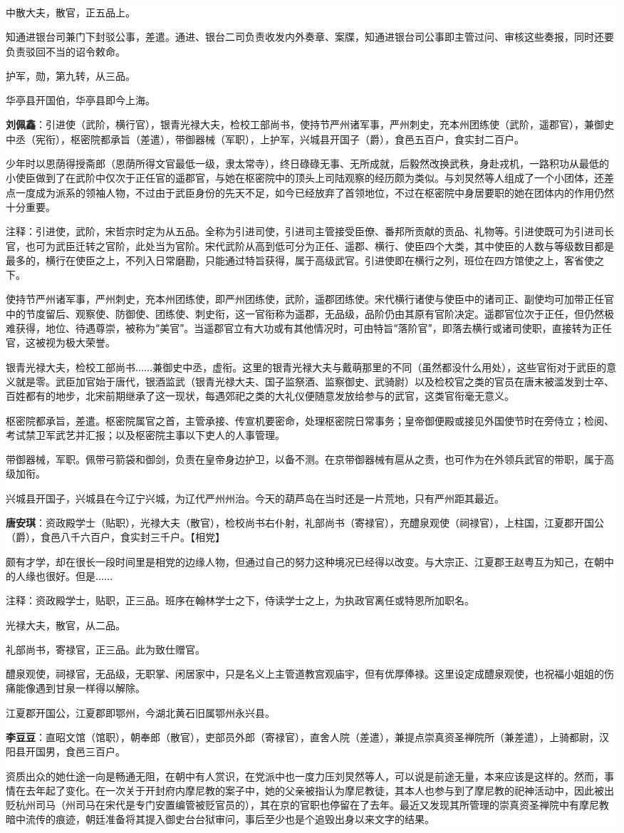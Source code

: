 
中散大夫，散官，正五品上。


知通进银台司兼门下封驳公事，差遣。通进、银台二司负责收发内外奏章、案牒，知通进银台司公事即主管过问、审核这些奏报，同时还要负责驳回不当的诏令敕命。


护军，勋，第九转，从三品。


华亭县开国伯，华亭县即今上海。


<strong>刘佩鑫</strong>：引进使（武阶，横行官），银青光禄大夫，检校工部尚书，使持节严州诸军事，严州刺史，充本州团练使（武阶，遥郡官），兼御史中丞（宪衔），枢密院都承旨（差遣），带御器械（军职），上护军，兴城县开国子（爵），食邑五百户，食实封二百户。

少年时以恩荫得授斋郎（恩荫所得文官最低一级，隶太常寺），终日碌碌无事、无所成就，后毅然改换武秩，身赴戎机，一路积功从最低的小使臣做到了在武阶中仅次于正任官的遥郡官，与她在枢密院中的顶头上司陆观察的经历颇为类似。与刘炅然等人组成了一个小团体，还差点一度成为派系的领袖人物，不过由于武臣身份的先天不足，如今已经放弃了首领地位，不过在枢密院中身居要职的她在团体内的作用仍然十分重要。


注释：引进使，武阶，宋哲宗时定为从五品。全称为引进司使，引进司主管接受臣僚、番邦所贡献的贡品、礼物等。引进使既可为引进司长官，也可为武臣迁转之官阶，此处当为官阶。宋代武阶从高到低可分为正任、遥郡、横行、使臣四个大类，其中使臣的人数与等级数目都是最多的，横行在使臣之上，不列入日常磨勘，只能通过特旨获得，属于高级武官。引进使即在横行之列，班位在四方馆使之上，客省使之下。


使持节严州诸军事，严州刺史，充本州团练使，即严州团练使，武阶，遥郡团练使。宋代横行诸使与使臣中的诸司正、副使均可加带正任官中的节度留后、观察使、防御使、团练使、刺史衔，这一官衔称为遥郡，无品级，品阶仍由其原有官阶决定。遥郡官位次于正任，但仍然极难获得，地位、待遇尊崇，被称为“美官”。当遥郡官立有大功或有其他情况时，可由特旨“落阶官”，即落去横行或诸司使职，直接转为正任官，这被视为极大荣誉。


银青光禄大夫，检校工部尚书……兼御史中丞，虚衔。这里的银青光禄大夫与戴萌那里的不同（虽然都没什么用处），这些官衔对于武臣的意义就是零。武臣加官始于唐代，银酒监武（银青光禄大夫、国子监祭酒、监察御史、武骑尉）以及检校官之类的官员在唐末被滥发到士卒、百姓都有的地步，北宋前期继承了这一现状，每遇郊祀之类的大礼仪便随意发放给参与的武官，这类官衔毫无意义。


枢密院都承旨，差遣。枢密院属官之首，主管承接、传宣机要密命，处理枢密院日常事务；皇帝御便殿或接见外国使节时在旁侍立；检阅、考试禁卫军武艺并汇报；以及枢密院主事以下吏人的人事管理。


带御器械，军职。佩带弓箭袋和御剑，负责在皇帝身边护卫，以备不测。在京带御器械有扈从之责，也可作为在外领兵武官的带职，属于高级加衔。


兴城县开国子，兴城县在今辽宁兴城，为辽代严州州治。今天的葫芦岛在当时还是一片荒地，只有严州距其最近。


<strong>唐安琪</strong>：资政殿学士（贴职），光禄大夫（散官），检校尚书右仆射，礼部尚书（寄禄官），充醴泉观使（祠禄官），上柱国，江夏郡开国公（爵），食邑八千六百户，食实封三千户。【相党】

颇有才学，却在很长一段时间里是相党的边缘人物，但通过自己的努力这种境况已经得以改变。与大宗正、江夏郡王赵粤互为知己，在朝中的人缘也很好。但是……


注释：资政殿学士，贴职，正三品。班序在翰林学士之下，侍读学士之上，为执政官离任或特恩所加职名。


光禄大夫，散官，从二品。


礼部尚书，寄禄官，正三品。此为致仕赠官。


醴泉观使，祠禄官，无品级，无职掌、闲居家中，只是名义上主管道教宫观庙宇，但有优厚俸禄。这里设定成醴泉观使，也祝福小姐姐的伤痛能像遇到甘泉一样得以解除。


江夏郡开国公，江夏郡即鄂州，今湖北黄石旧属鄂州永兴县。


<strong>李豆豆</strong>：直昭文馆（馆职），朝奉郎（散官），吏部员外郎（寄禄官），直舍人院（差遣），兼提点崇真资圣禅院所（兼差遣），上骑都尉，汉阳县开国男，食邑三百户。

资质出众的她仕途一向是畅通无阻，在朝中有人赏识，在党派中也一度力压刘炅然等人，可以说是前途无量，本来应该是这样的。然而，事情在去年起了变化。在一次关于开封府内摩尼教的案子中，她的父亲被指认为摩尼教徒，其本人也参与到了摩尼教的祀神活动中，因此被出贬杭州司马（州司马在宋代是专门安置编管被贬官员的），其在京的官职也停留在了去年。最近又发现其所管理的崇真资圣禅院中有摩尼教暗中流传的痕迹，朝廷准备将其提入御史台台狱审问，事后至少也是个追毁出身以来文字的结果。

